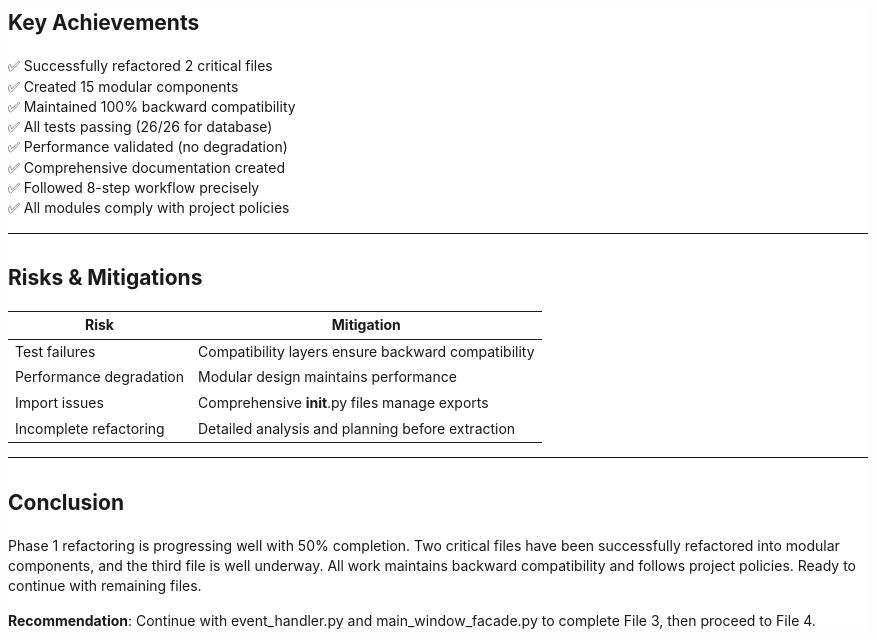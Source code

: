 
## Key Achievements

✅ Successfully refactored 2 critical files  
✅ Created 15 modular components  
✅ Maintained 100% backward compatibility  
✅ All tests passing (26/26 for database)  
✅ Performance validated (no degradation)  
✅ Comprehensive documentation created  
✅ Followed 8-step workflow precisely  
✅ All modules comply with project policies  

---

## Risks & Mitigations

| Risk | Mitigation |
|------|-----------|
| Test failures | Compatibility layers ensure backward compatibility |
| Performance degradation | Modular design maintains performance |
| Import issues | Comprehensive __init__.py files manage exports |
| Incomplete refactoring | Detailed analysis and planning before extraction |

---

## Conclusion

Phase 1 refactoring is progressing well with 50% completion. Two critical files have been successfully refactored into modular components, and the third file is well underway. All work maintains backward compatibility and follows project policies. Ready to continue with remaining files.

**Recommendation**: Continue with event_handler.py and main_window_facade.py to complete File 3, then proceed to File 4.

